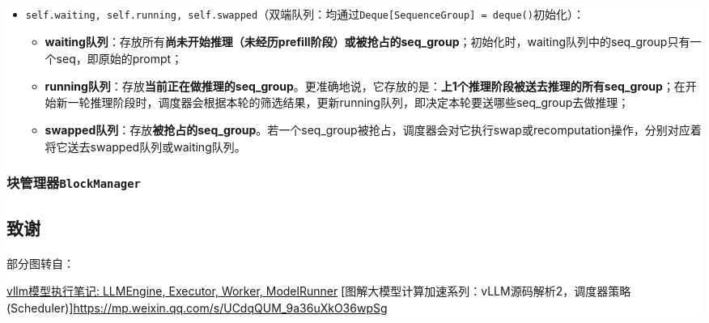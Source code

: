 * `self.waiting, self.running, self.swapped`（双端队列：均通过`Deque[SequenceGroup] = deque()`初始化）：
    
    * **waiting队列**：存放所有**尚未开始推理（未经历prefill阶段）或被抢占的seq_group**；初始化时，waiting队列中的seq_group只有一个seq，即原始的prompt；

    * **running队列**：存放**当前正在做推理的seq_group**。更准确地说，它存放的是：**上1个推理阶段被送去推理的所有seq_group**；在开始新一轮推理阶段时，调度器会根据本轮的筛选结果，更新running队列，即决定本轮要送哪些seq_group去做推理；

    * **swapped队列**：存放**被抢占的seq_group**。若一个seq_group被抢占，调度器会对它执行swap或recomputation操作，分别对应着将它送去swapped队列或waiting队列。

### 块管理器`BlockManager`


## 致谢

部分图转自：

[vllm模型执行笔记: LLMEngine, Executor, Worker, ModelRunner](https://zhuanlan.zhihu.com/p/706685260)
[图解大模型计算加速系列：vLLM源码解析2，调度器策略(Scheduler)]https://mp.weixin.qq.com/s/UCdqQUM_9a36uXkO36wpSg